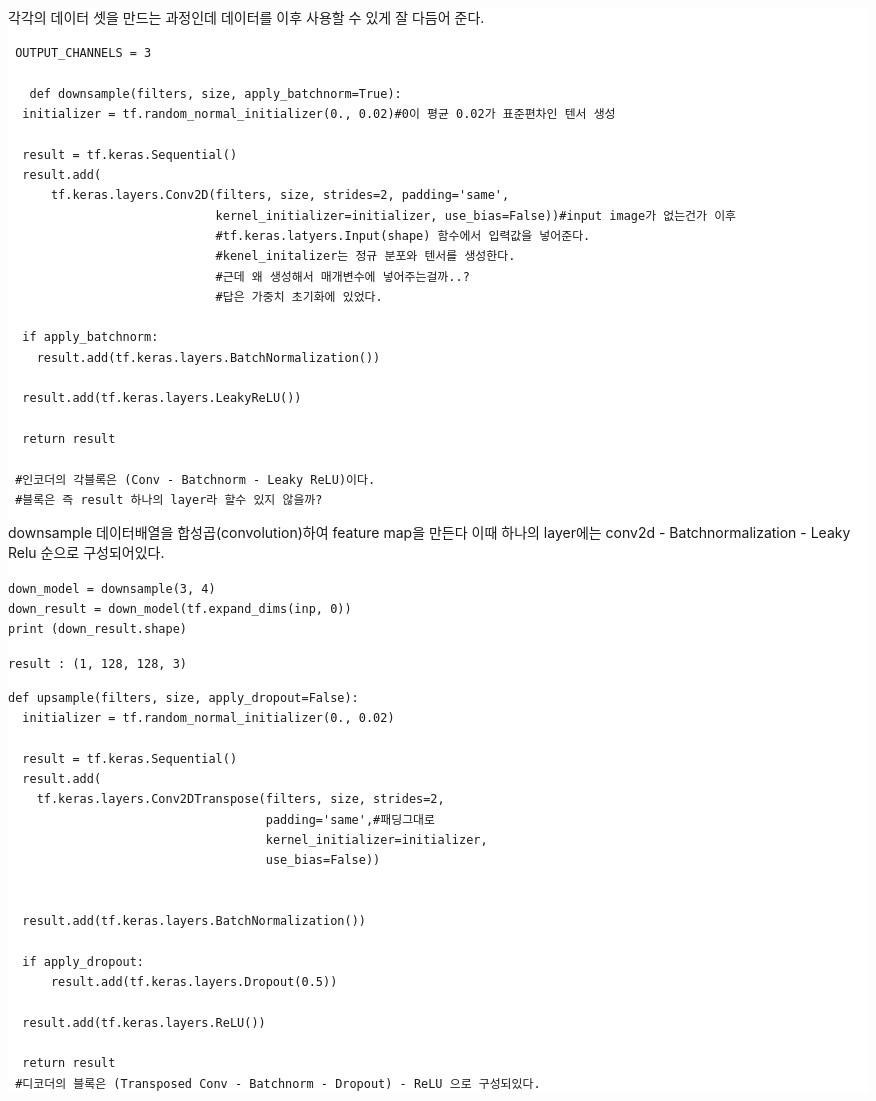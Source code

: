 각각의 데이터 셋을 만드는 과정인데 데이터를 이후 사용할 수 있게 잘 다듬어 준다.

```
 OUTPUT_CHANNELS = 3
  
   def downsample(filters, size, apply_batchnorm=True):
  initializer = tf.random_normal_initializer(0., 0.02)#0이 평균 0.02가 표준편차인 텐서 생성

  result = tf.keras.Sequential()
  result.add(
      tf.keras.layers.Conv2D(filters, size, strides=2, padding='same',
                             kernel_initializer=initializer, use_bias=False))#input image가 없는건가 이후 
                             #tf.keras.latyers.Input(shape) 함수에서 입력값을 넣어준다.
                             #kenel_initalizer는 정규 분포와 텐서를 생성한다.
                             #근데 왜 생성해서 매개변수에 넣어주는걸까..?
                             #답은 가중치 초기화에 있었다.

  if apply_batchnorm:
    result.add(tf.keras.layers.BatchNormalization())

  result.add(tf.keras.layers.LeakyReLU())

  return result
  
 #인코더의 각블록은 (Conv - Batchnorm - Leaky ReLU)이다.
 #블록은 즉 result 하나의 layer라 할수 있지 않을까?
 ```
 
 downsample 데이터배열을 합성곱(convolution)하여 feature map을 만든다 이때 하나의 layer에는 conv2d - Batchnormalization - Leaky Relu 순으로 구성되어있다.
 
 ```
down_model = downsample(3, 4)
down_result = down_model(tf.expand_dims(inp, 0))
print (down_result.shape)
```

`result : (1, 128, 128, 3)`

```
def upsample(filters, size, apply_dropout=False):
  initializer = tf.random_normal_initializer(0., 0.02)

  result = tf.keras.Sequential()
  result.add(
    tf.keras.layers.Conv2DTranspose(filters, size, strides=2,
                                    padding='same',#패딩그대로 
                                    kernel_initializer=initializer,
                                    use_bias=False))
  

  result.add(tf.keras.layers.BatchNormalization())

  if apply_dropout:
      result.add(tf.keras.layers.Dropout(0.5))

  result.add(tf.keras.layers.ReLU())

  return result
 #디코더의 블록은 (Transposed Conv - Batchnorm - Dropout) - ReLU 으로 구성되있다.
 ```
 
